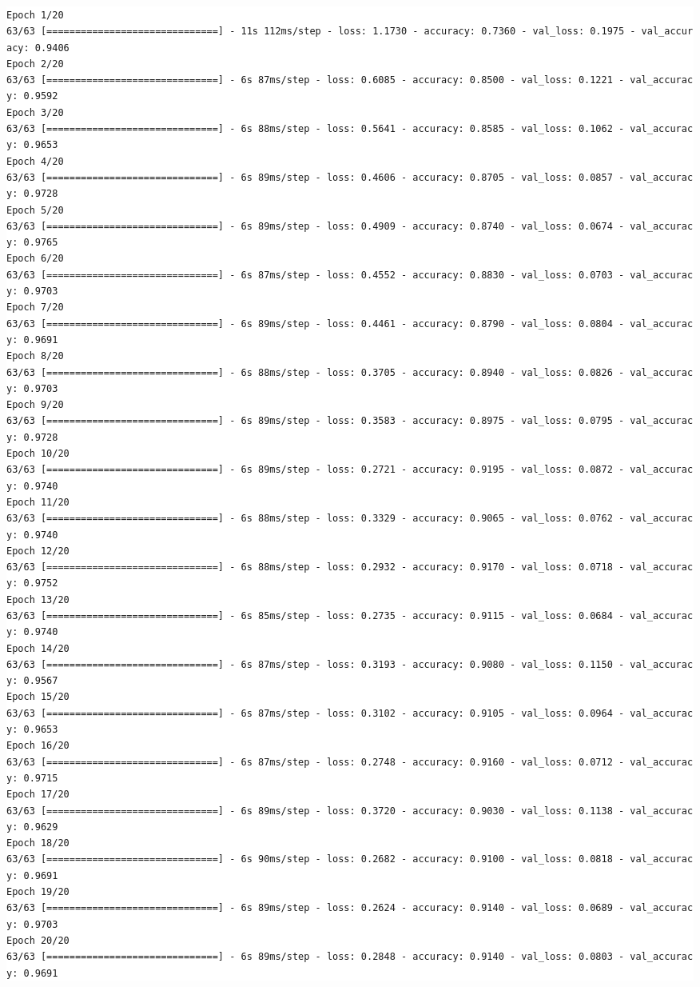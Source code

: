     Epoch 1/20
    63/63 [==============================] - 11s 112ms/step - loss: 1.1730 - accuracy: 0.7360 - val_loss: 0.1975 - val_accuracy: 0.9406
    Epoch 2/20
    63/63 [==============================] - 6s 87ms/step - loss: 0.6085 - accuracy: 0.8500 - val_loss: 0.1221 - val_accuracy: 0.9592
    Epoch 3/20
    63/63 [==============================] - 6s 88ms/step - loss: 0.5641 - accuracy: 0.8585 - val_loss: 0.1062 - val_accuracy: 0.9653
    Epoch 4/20
    63/63 [==============================] - 6s 89ms/step - loss: 0.4606 - accuracy: 0.8705 - val_loss: 0.0857 - val_accuracy: 0.9728
    Epoch 5/20
    63/63 [==============================] - 6s 89ms/step - loss: 0.4909 - accuracy: 0.8740 - val_loss: 0.0674 - val_accuracy: 0.9765
    Epoch 6/20
    63/63 [==============================] - 6s 87ms/step - loss: 0.4552 - accuracy: 0.8830 - val_loss: 0.0703 - val_accuracy: 0.9703
    Epoch 7/20
    63/63 [==============================] - 6s 89ms/step - loss: 0.4461 - accuracy: 0.8790 - val_loss: 0.0804 - val_accuracy: 0.9691
    Epoch 8/20
    63/63 [==============================] - 6s 88ms/step - loss: 0.3705 - accuracy: 0.8940 - val_loss: 0.0826 - val_accuracy: 0.9703
    Epoch 9/20
    63/63 [==============================] - 6s 89ms/step - loss: 0.3583 - accuracy: 0.8975 - val_loss: 0.0795 - val_accuracy: 0.9728
    Epoch 10/20
    63/63 [==============================] - 6s 89ms/step - loss: 0.2721 - accuracy: 0.9195 - val_loss: 0.0872 - val_accuracy: 0.9740
    Epoch 11/20
    63/63 [==============================] - 6s 88ms/step - loss: 0.3329 - accuracy: 0.9065 - val_loss: 0.0762 - val_accuracy: 0.9740
    Epoch 12/20
    63/63 [==============================] - 6s 88ms/step - loss: 0.2932 - accuracy: 0.9170 - val_loss: 0.0718 - val_accuracy: 0.9752
    Epoch 13/20
    63/63 [==============================] - 6s 85ms/step - loss: 0.2735 - accuracy: 0.9115 - val_loss: 0.0684 - val_accuracy: 0.9740
    Epoch 14/20
    63/63 [==============================] - 6s 87ms/step - loss: 0.3193 - accuracy: 0.9080 - val_loss: 0.1150 - val_accuracy: 0.9567
    Epoch 15/20
    63/63 [==============================] - 6s 87ms/step - loss: 0.3102 - accuracy: 0.9105 - val_loss: 0.0964 - val_accuracy: 0.9653
    Epoch 16/20
    63/63 [==============================] - 6s 87ms/step - loss: 0.2748 - accuracy: 0.9160 - val_loss: 0.0712 - val_accuracy: 0.9715
    Epoch 17/20
    63/63 [==============================] - 6s 89ms/step - loss: 0.3720 - accuracy: 0.9030 - val_loss: 0.1138 - val_accuracy: 0.9629
    Epoch 18/20
    63/63 [==============================] - 6s 90ms/step - loss: 0.2682 - accuracy: 0.9100 - val_loss: 0.0818 - val_accuracy: 0.9691
    Epoch 19/20
    63/63 [==============================] - 6s 89ms/step - loss: 0.2624 - accuracy: 0.9140 - val_loss: 0.0689 - val_accuracy: 0.9703
    Epoch 20/20
    63/63 [==============================] - 6s 89ms/step - loss: 0.2848 - accuracy: 0.9140 - val_loss: 0.0803 - val_accuracy: 0.9691
